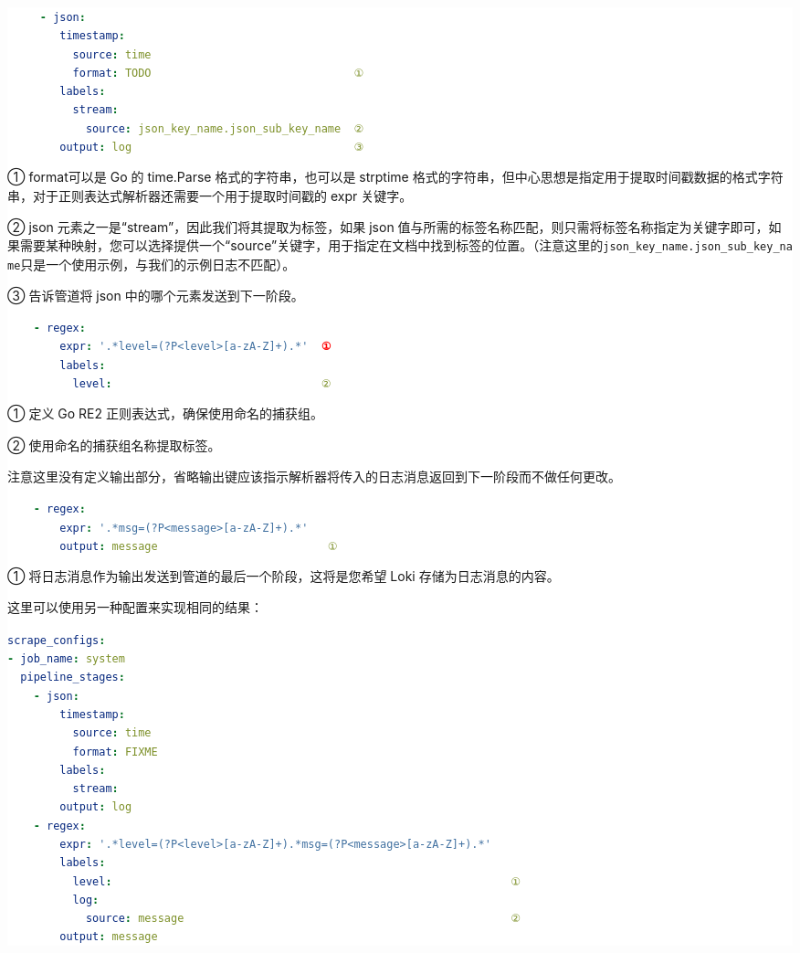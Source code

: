 ```yaml
     - json:
        timestamp:
          source: time
          format: TODO                               ①
        labels:
          stream:
            source: json_key_name.json_sub_key_name  ②
        output: log                                  ③
```

① format可以是 Go 的 time.Parse 格式的字符串，也可以是 strptime 格式的字符串，但中心思想是指定用于提取时间戳数据的格式字符串，对于正则表达式解析器还需要一个用于提取时间戳的 expr 关键字。

② json 元素之一是“stream”，因此我们将其提取为标签，如果 json 值与所需的标签名称匹配，则只需将标签名称指定为关键字即可，如果需要某种映射，您可以选择提供一个“source”关键字，用于指定在文档中找到标签的位置。（注意这里的`json_key_name.json_sub_key_name`只是一个使用示例，与我们的示例日志不匹配）。

 ③ 告诉管道将 json 中的哪个元素发送到下一阶段。

```yaml
    - regex:
        expr: '.*level=(?P<level>[a-zA-Z]+).*'  ①
        labels:
          level:                                ②
```

① 定义 Go RE2 正则表达式，确保使用命名的捕获组。

② 使用命名的捕获组名称提取标签。

注意这里没有定义输出部分，省略输出键应该指示解析器将传入的日志消息返回到下一阶段而不做任何更改。

```yaml
    - regex:
        expr: '.*msg=(?P<message>[a-zA-Z]+).*'
        output: message                          ①
```

① 将日志消息作为输出发送到管道的最后一个阶段，这将是您希望 Loki 存储为日志消息的内容。

这里可以使用另一种配置来实现相同的结果：

```yaml
scrape_configs:
- job_name: system
  pipeline_stages:
    - json:
        timestamp:
          source: time
          format: FIXME
        labels:
          stream:
        output: log
    - regex:
        expr: '.*level=(?P<level>[a-zA-Z]+).*msg=(?P<message>[a-zA-Z]+).*'
        labels:
          level:                                                             ①
          log:
            source: message                                                  ②
        output: message
```
